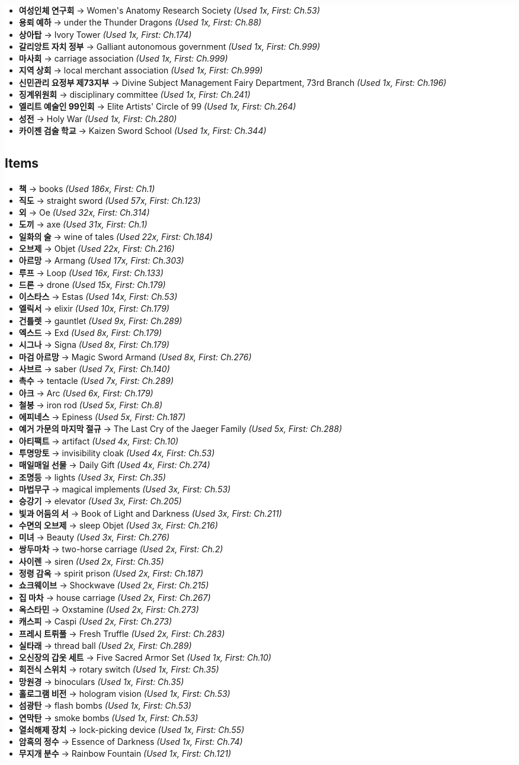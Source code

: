 - **여성인체 연구회** → Women's Anatomy Research Society *(Used 1x, First: Ch.53)*
- **용뢰 예하** → under the Thunder Dragons *(Used 1x, First: Ch.88)*
- **상아탑** → Ivory Tower *(Used 1x, First: Ch.174)*
- **갈리앙트 자치 정부** → Galliant autonomous government *(Used 1x, First: Ch.999)*
- **마사회** → carriage association *(Used 1x, First: Ch.999)*
- **지역 상회** → local merchant association *(Used 1x, First: Ch.999)*
- **신민관리 요정부 제73지부** → Divine Subject Management Fairy Department, 73rd Branch *(Used 1x, First: Ch.196)*
- **징계위원회** → disciplinary committee *(Used 1x, First: Ch.241)*
- **엘리트 예술인 99인회** → Elite Artists' Circle of 99 *(Used 1x, First: Ch.264)*
- **성전** → Holy War *(Used 1x, First: Ch.280)*
- **카이젠 검술 학교** → Kaizen Sword School *(Used 1x, First: Ch.344)*

## Items

- **책** → books *(Used 186x, First: Ch.1)*
- **직도** → straight sword *(Used 57x, First: Ch.123)*
- **외** → Oe *(Used 32x, First: Ch.314)*
- **도끼** → axe *(Used 31x, First: Ch.1)*
- **일화의 술** → wine of tales *(Used 22x, First: Ch.184)*
- **오브제** → Objet *(Used 22x, First: Ch.216)*
- **아르망** → Armang *(Used 17x, First: Ch.303)*
- **루프** → Loop *(Used 16x, First: Ch.133)*
- **드론** → drone *(Used 15x, First: Ch.179)*
- **이스타스** → Estas *(Used 14x, First: Ch.53)*
- **엘릭서** → elixir *(Used 10x, First: Ch.179)*
- **건틀렛** → gauntlet *(Used 9x, First: Ch.289)*
- **엑스드** → Exd *(Used 8x, First: Ch.179)*
- **시그나** → Signa *(Used 8x, First: Ch.179)*
- **마검 아르망** → Magic Sword Armand *(Used 8x, First: Ch.276)*
- **사브르** → saber *(Used 7x, First: Ch.140)*
- **촉수** → tentacle *(Used 7x, First: Ch.289)*
- **아크** → Arc *(Used 6x, First: Ch.179)*
- **철봉** → iron rod *(Used 5x, First: Ch.8)*
- **에피네스** → Epiness *(Used 5x, First: Ch.187)*
- **예거 가문의 마지막 절규** → The Last Cry of the Jaeger Family *(Used 5x, First: Ch.288)*
- **아티팩트** → artifact *(Used 4x, First: Ch.10)*
- **투명망토** → invisibility cloak *(Used 4x, First: Ch.53)*
- **매일매일 선물** → Daily Gift *(Used 4x, First: Ch.274)*
- **조명등** → lights *(Used 3x, First: Ch.35)*
- **마법무구** → magical implements *(Used 3x, First: Ch.53)*
- **승강기** → elevator *(Used 3x, First: Ch.205)*
- **빛과 어둠의 서** → Book of Light and Darkness *(Used 3x, First: Ch.211)*
- **수면의 오브제** → sleep Objet *(Used 3x, First: Ch.216)*
- **미녀** → Beauty *(Used 3x, First: Ch.276)*
- **쌍두마차** → two-horse carriage *(Used 2x, First: Ch.2)*
- **사이렌** → siren *(Used 2x, First: Ch.35)*
- **정령 감옥** → spirit prison *(Used 2x, First: Ch.187)*
- **쇼크웨이브** → Shockwave *(Used 2x, First: Ch.215)*
- **집 마차** → house carriage *(Used 2x, First: Ch.267)*
- **옥스타민** → Oxstamine *(Used 2x, First: Ch.273)*
- **캐스피** → Caspi *(Used 2x, First: Ch.273)*
- **프레시 트뤼풀** → Fresh Truffle *(Used 2x, First: Ch.283)*
- **실타래** → thread ball *(Used 2x, First: Ch.289)*
- **오신장의 갑옷 세트** → Five Sacred Armor Set *(Used 1x, First: Ch.10)*
- **회전식 스위치** → rotary switch *(Used 1x, First: Ch.35)*
- **망원경** → binoculars *(Used 1x, First: Ch.35)*
- **홀로그램 비전** → hologram vision *(Used 1x, First: Ch.53)*
- **섬광탄** → flash bombs *(Used 1x, First: Ch.53)*
- **연막탄** → smoke bombs *(Used 1x, First: Ch.53)*
- **열쇠해제 장치** → lock-picking device *(Used 1x, First: Ch.55)*
- **암흑의 정수** → Essence of Darkness *(Used 1x, First: Ch.74)*
- **무지개 분수** → Rainbow Fountain *(Used 1x, First: Ch.121)*
